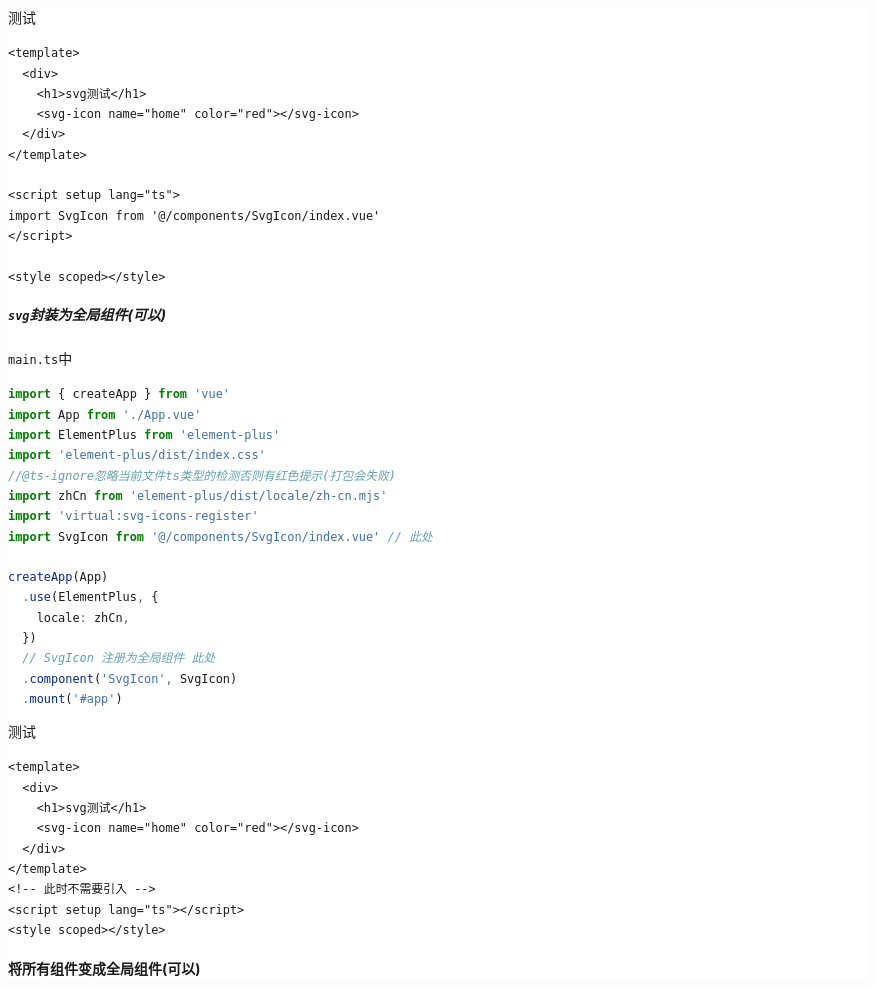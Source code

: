 测试

```vue
<template>
  <div>
    <h1>svg测试</h1>
    <svg-icon name="home" color="red"></svg-icon>
  </div>
</template>

<script setup lang="ts">
import SvgIcon from '@/components/SvgIcon/index.vue'
</script>

<style scoped></style>
```

##### `svg`封装为全局组件(可以)

`main.ts`中

```ts
import { createApp } from 'vue'
import App from './App.vue'
import ElementPlus from 'element-plus'
import 'element-plus/dist/index.css'
//@ts-ignore忽略当前文件ts类型的检测否则有红色提示(打包会失败)
import zhCn from 'element-plus/dist/locale/zh-cn.mjs'
import 'virtual:svg-icons-register'
import SvgIcon from '@/components/SvgIcon/index.vue' // 此处

createApp(App)
  .use(ElementPlus, {
    locale: zhCn,
  })
  // SvgIcon 注册为全局组件 此处
  .component('SvgIcon', SvgIcon)
  .mount('#app')
```

测试

```vue
<template>
  <div>
    <h1>svg测试</h1>
    <svg-icon name="home" color="red"></svg-icon>
  </div>
</template>
<!-- 此时不需要引入 -->
<script setup lang="ts"></script>
<style scoped></style>
```

#### 将所有组件变成全局组件(可以)
